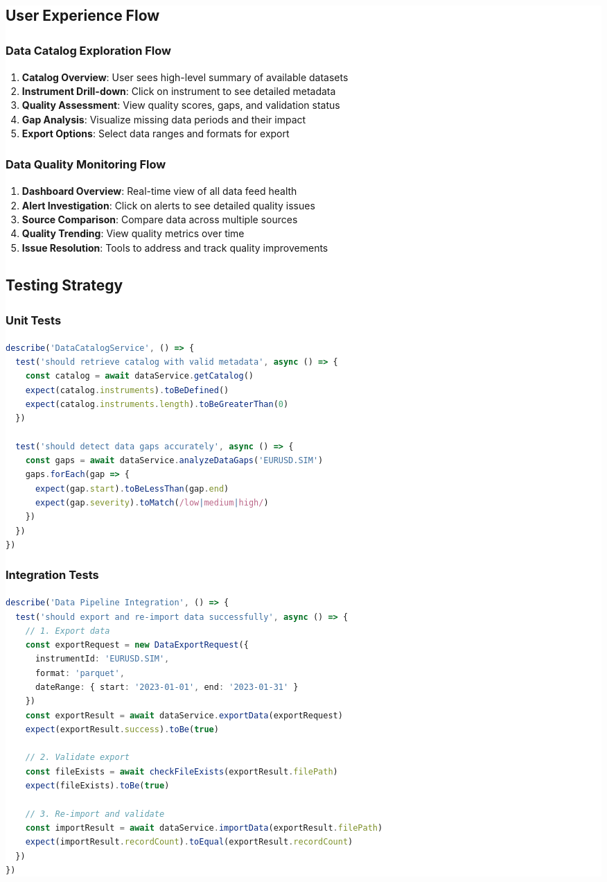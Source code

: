 ## User Experience Flow

### Data Catalog Exploration Flow
1. **Catalog Overview**: User sees high-level summary of available datasets
2. **Instrument Drill-down**: Click on instrument to see detailed metadata
3. **Quality Assessment**: View quality scores, gaps, and validation status
4. **Gap Analysis**: Visualize missing data periods and their impact
5. **Export Options**: Select data ranges and formats for export

### Data Quality Monitoring Flow
1. **Dashboard Overview**: Real-time view of all data feed health
2. **Alert Investigation**: Click on alerts to see detailed quality issues
3. **Source Comparison**: Compare data across multiple sources
4. **Quality Trending**: View quality metrics over time
5. **Issue Resolution**: Tools to address and track quality improvements

## Testing Strategy

### Unit Tests
```typescript
describe('DataCatalogService', () => {
  test('should retrieve catalog with valid metadata', async () => {
    const catalog = await dataService.getCatalog()
    expect(catalog.instruments).toBeDefined()
    expect(catalog.instruments.length).toBeGreaterThan(0)
  })
  
  test('should detect data gaps accurately', async () => {
    const gaps = await dataService.analyzeDataGaps('EURUSD.SIM')
    gaps.forEach(gap => {
      expect(gap.start).toBeLessThan(gap.end)
      expect(gap.severity).toMatch(/low|medium|high/)
    })
  })
})
```

### Integration Tests
```typescript
describe('Data Pipeline Integration', () => {
  test('should export and re-import data successfully', async () => {
    // 1. Export data
    const exportRequest = new DataExportRequest({
      instrumentId: 'EURUSD.SIM',
      format: 'parquet',
      dateRange: { start: '2023-01-01', end: '2023-01-31' }
    })
    const exportResult = await dataService.exportData(exportRequest)
    expect(exportResult.success).toBe(true)
    
    // 2. Validate export
    const fileExists = await checkFileExists(exportResult.filePath)
    expect(fileExists).toBe(true)
    
    // 3. Re-import and validate
    const importResult = await dataService.importData(exportResult.filePath)
    expect(importResult.recordCount).toEqual(exportResult.recordCount)
  })
})
```
